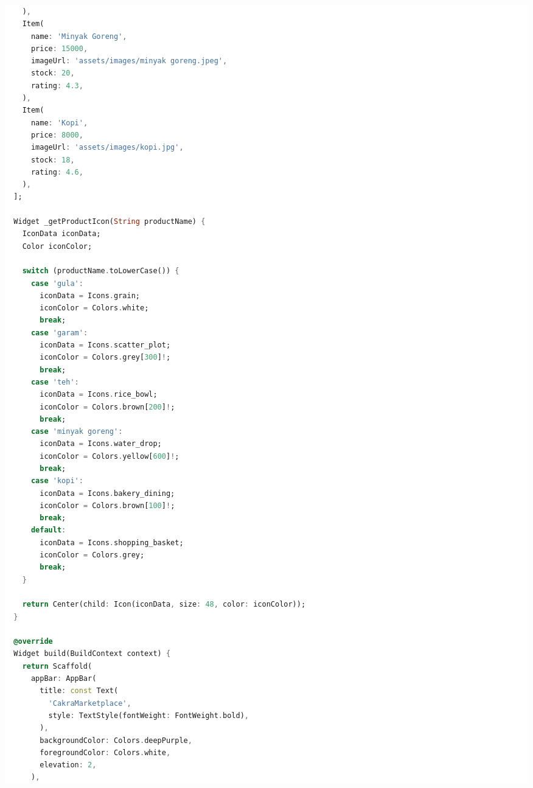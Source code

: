 ```dart
    ),
    Item(
      name: 'Minyak Goreng',
      price: 15000,
      imageUrl: 'assets/images/minyak goreng.jpeg',
      stock: 20,
      rating: 4.3,
    ),
    Item(
      name: 'Kopi',
      price: 8000,
      imageUrl: 'assets/images/kopi.jpg',
      stock: 18,
      rating: 4.6,
    ),
  ];

  Widget _getProductIcon(String productName) {
    IconData iconData;
    Color iconColor;

    switch (productName.toLowerCase()) {
      case 'gula':
        iconData = Icons.grain;
        iconColor = Colors.white;
        break;
      case 'garam':
        iconData = Icons.scatter_plot;
        iconColor = Colors.grey[300]!;
        break;
      case 'teh':
        iconData = Icons.rice_bowl;
        iconColor = Colors.brown[200]!;
        break;
      case 'minyak goreng':
        iconData = Icons.water_drop;
        iconColor = Colors.yellow[600]!;
        break;
      case 'kopi':
        iconData = Icons.bakery_dining;
        iconColor = Colors.brown[100]!;
        break;
      default:
        iconData = Icons.shopping_basket;
        iconColor = Colors.grey;
        break;
    }

    return Center(child: Icon(iconData, size: 48, color: iconColor));
  }

  @override
  Widget build(BuildContext context) {
    return Scaffold(
      appBar: AppBar(
        title: const Text(
          'CakraMarketplace',
          style: TextStyle(fontWeight: FontWeight.bold),
        ),
        backgroundColor: Colors.deepPurple,
        foregroundColor: Colors.white,
        elevation: 2,
      ),
```